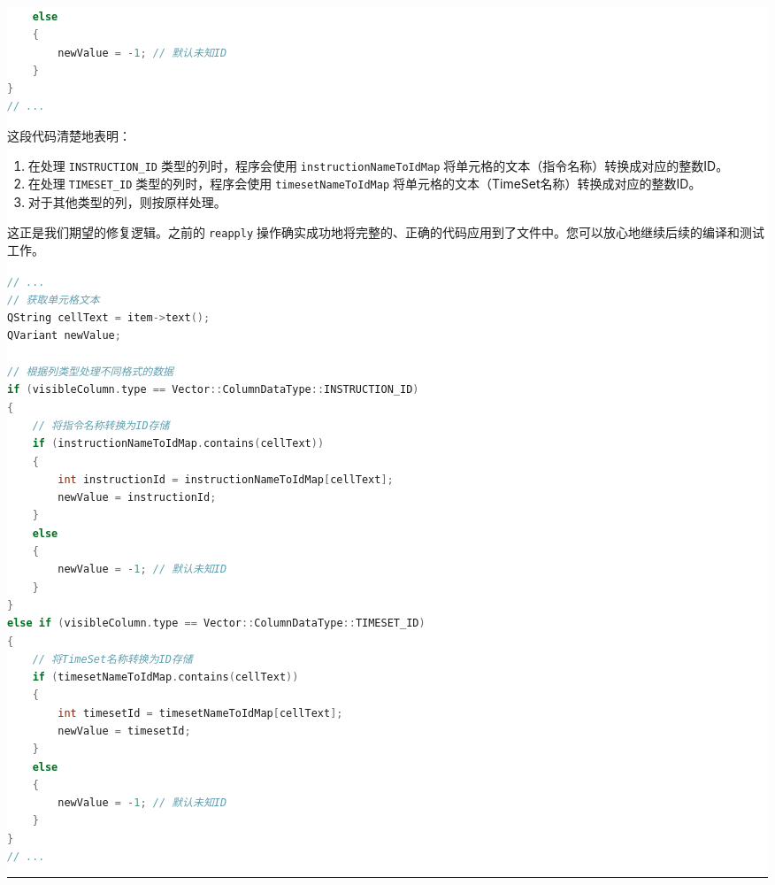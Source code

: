 ```cpp
    else
    {
        newValue = -1; // 默认未知ID
    }
}
// ...
```

这段代码清楚地表明：
1.  在处理 `INSTRUCTION_ID` 类型的列时，程序会使用 `instructionNameToIdMap` 将单元格的文本（指令名称）转换成对应的整数ID。
2.  在处理 `TIMESET_ID` 类型的列时，程序会使用 `timesetNameToIdMap` 将单元格的文本（TimeSet名称）转换成对应的整数ID。
3.  对于其他类型的列，则按原样处理。

这正是我们期望的修复逻辑。之前的 `reapply` 操作确实成功地将完整的、正确的代码应用到了文件中。您可以放心地继续后续的编译和测试工作。

```cpp
// ...
// 获取单元格文本
QString cellText = item->text();
QVariant newValue;

// 根据列类型处理不同格式的数据
if (visibleColumn.type == Vector::ColumnDataType::INSTRUCTION_ID)
{
    // 将指令名称转换为ID存储
    if (instructionNameToIdMap.contains(cellText))
    {
        int instructionId = instructionNameToIdMap[cellText];
        newValue = instructionId;
    }
    else
    {
        newValue = -1; // 默认未知ID
    }
}
else if (visibleColumn.type == Vector::ColumnDataType::TIMESET_ID)
{
    // 将TimeSet名称转换为ID存储
    if (timesetNameToIdMap.contains(cellText))
    {
        int timesetId = timesetNameToIdMap[cellText];
        newValue = timesetId;
    }
    else
    {
        newValue = -1; // 默认未知ID
    }
}
// ...
```

---
